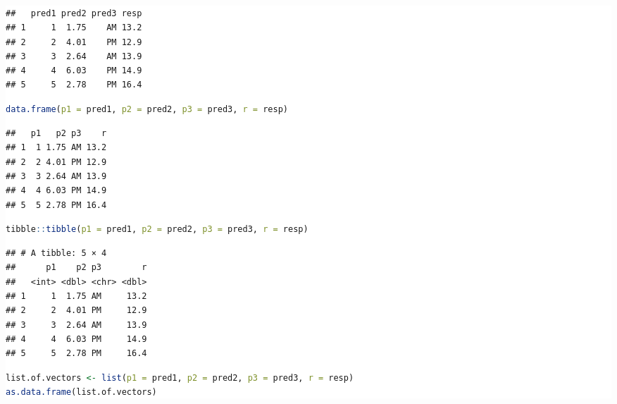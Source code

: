     ##   pred1 pred2 pred3 resp
    ## 1     1  1.75    AM 13.2
    ## 2     2  4.01    PM 12.9
    ## 3     3  2.64    AM 13.9
    ## 4     4  6.03    PM 14.9
    ## 5     5  2.78    PM 16.4

``` r
data.frame(p1 = pred1, p2 = pred2, p3 = pred3, r = resp)
```

    ##   p1   p2 p3    r
    ## 1  1 1.75 AM 13.2
    ## 2  2 4.01 PM 12.9
    ## 3  3 2.64 AM 13.9
    ## 4  4 6.03 PM 14.9
    ## 5  5 2.78 PM 16.4

``` r
tibble::tibble(p1 = pred1, p2 = pred2, p3 = pred3, r = resp)
```

    ## # A tibble: 5 × 4
    ##      p1    p2 p3        r
    ##   <int> <dbl> <chr> <dbl>
    ## 1     1  1.75 AM     13.2
    ## 2     2  4.01 PM     12.9
    ## 3     3  2.64 AM     13.9
    ## 4     4  6.03 PM     14.9
    ## 5     5  2.78 PM     16.4

``` r
list.of.vectors <- list(p1 = pred1, p2 = pred2, p3 = pred3, r = resp)
as.data.frame(list.of.vectors)
```
